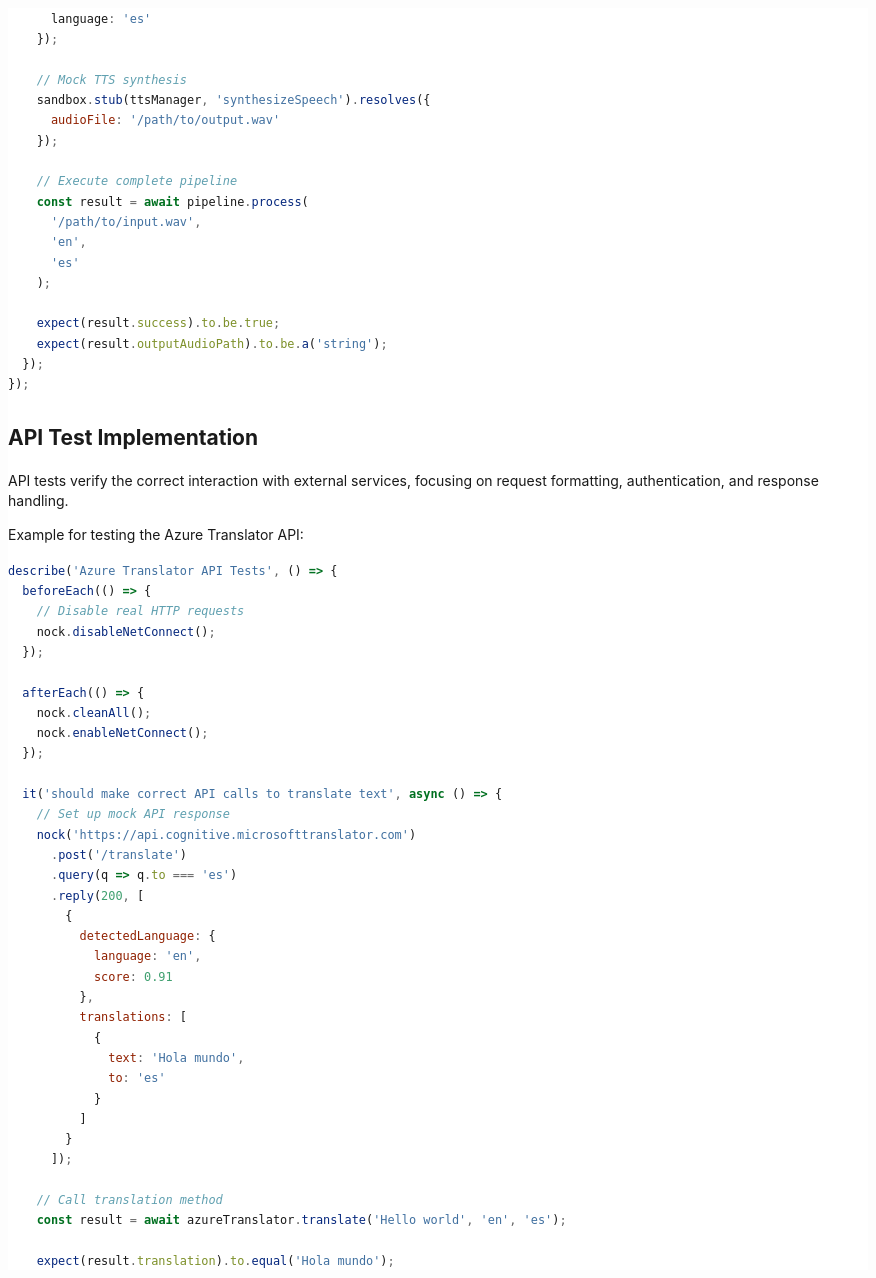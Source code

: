 ```javascript
      language: 'es'
    });
    
    // Mock TTS synthesis
    sandbox.stub(ttsManager, 'synthesizeSpeech').resolves({
      audioFile: '/path/to/output.wav'
    });
    
    // Execute complete pipeline
    const result = await pipeline.process(
      '/path/to/input.wav',
      'en',
      'es'
    );
    
    expect(result.success).to.be.true;
    expect(result.outputAudioPath).to.be.a('string');
  });
});
```

## API Test Implementation

API tests verify the correct interaction with external services, focusing on request formatting, authentication, and response handling.

Example for testing the Azure Translator API:

```javascript
describe('Azure Translator API Tests', () => {
  beforeEach(() => {
    // Disable real HTTP requests
    nock.disableNetConnect();
  });
  
  afterEach(() => {
    nock.cleanAll();
    nock.enableNetConnect();
  });
  
  it('should make correct API calls to translate text', async () => {
    // Set up mock API response
    nock('https://api.cognitive.microsofttranslator.com')
      .post('/translate')
      .query(q => q.to === 'es')
      .reply(200, [
        {
          detectedLanguage: {
            language: 'en',
            score: 0.91
          },
          translations: [
            {
              text: 'Hola mundo',
              to: 'es'
            }
          ]
        }
      ]);
    
    // Call translation method
    const result = await azureTranslator.translate('Hello world', 'en', 'es');
    
    expect(result.translation).to.equal('Hola mundo');
```